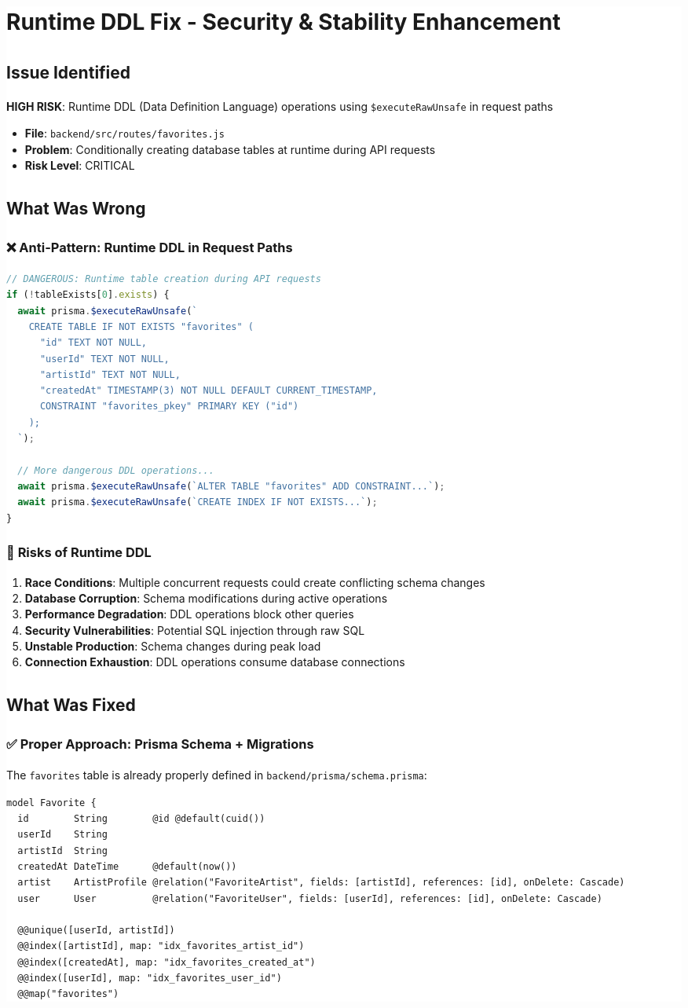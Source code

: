 # Runtime DDL Fix - Security & Stability Enhancement

## Issue Identified
**HIGH RISK**: Runtime DDL (Data Definition Language) operations using `$executeRawUnsafe` in request paths
- **File**: `backend/src/routes/favorites.js`
- **Problem**: Conditionally creating database tables at runtime during API requests
- **Risk Level**: CRITICAL

## What Was Wrong

### ❌ **Anti-Pattern: Runtime DDL in Request Paths**
```javascript
// DANGEROUS: Runtime table creation during API requests
if (!tableExists[0].exists) {
  await prisma.$executeRawUnsafe(`
    CREATE TABLE IF NOT EXISTS "favorites" (
      "id" TEXT NOT NULL,
      "userId" TEXT NOT NULL,
      "artistId" TEXT NOT NULL,
      "createdAt" TIMESTAMP(3) NOT NULL DEFAULT CURRENT_TIMESTAMP,
      CONSTRAINT "favorites_pkey" PRIMARY KEY ("id")
    );
  `);
  
  // More dangerous DDL operations...
  await prisma.$executeRawUnsafe(`ALTER TABLE "favorites" ADD CONSTRAINT...`);
  await prisma.$executeRawUnsafe(`CREATE INDEX IF NOT EXISTS...`);
}
```

### 🚨 **Risks of Runtime DDL**
1. **Race Conditions**: Multiple concurrent requests could create conflicting schema changes
2. **Database Corruption**: Schema modifications during active operations
3. **Performance Degradation**: DDL operations block other queries
4. **Security Vulnerabilities**: Potential SQL injection through raw SQL
5. **Unstable Production**: Schema changes during peak load
6. **Connection Exhaustion**: DDL operations consume database connections

## What Was Fixed

### ✅ **Proper Approach: Prisma Schema + Migrations**
The `favorites` table is already properly defined in `backend/prisma/schema.prisma`:

```prisma
model Favorite {
  id        String        @id @default(cuid())
  userId    String
  artistId  String
  createdAt DateTime      @default(now())
  artist    ArtistProfile @relation("FavoriteArtist", fields: [artistId], references: [id], onDelete: Cascade)
  user      User          @relation("FavoriteUser", fields: [userId], references: [id], onDelete: Cascade)

  @@unique([userId, artistId])
  @@index([artistId], map: "idx_favorites_artist_id")
  @@index([createdAt], map: "idx_favorites_created_at")
  @@index([userId], map: "idx_favorites_user_id")
  @@map("favorites")
```